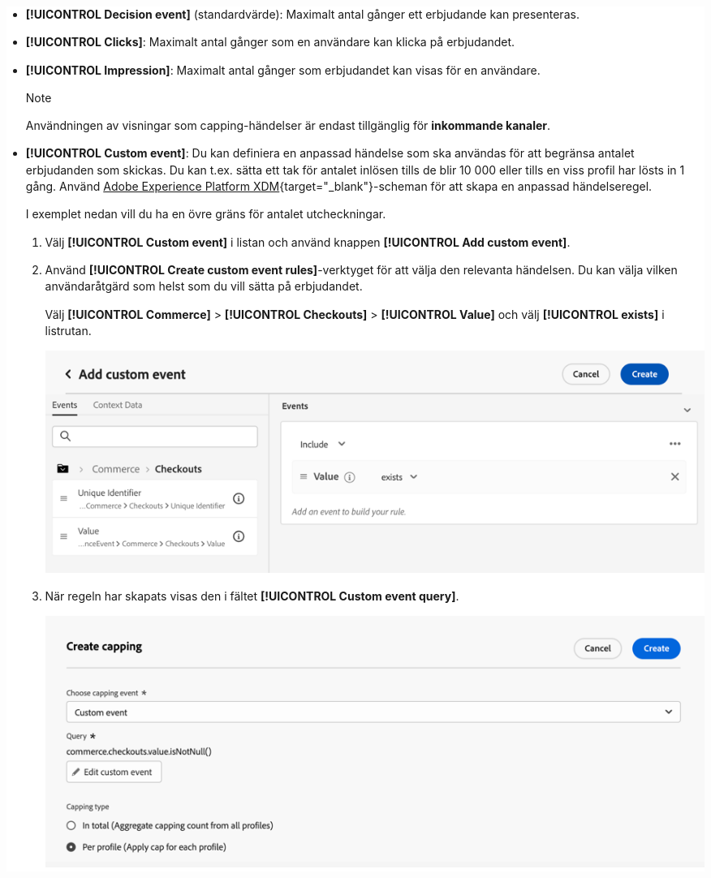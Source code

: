 * **[!UICONTROL Decision event]** (standardvärde): Maximalt antal gånger ett erbjudande kan presenteras.
* **[!UICONTROL Clicks]**: Maximalt antal gånger som en användare kan klicka på erbjudandet.
* **[!UICONTROL Impression]**: Maximalt antal gånger som erbjudandet kan visas för en användare.

  >[!NOTE]
  >
  >Användningen av visningar som capping-händelser är endast tillgänglig för **inkommande kanaler**.

* **[!UICONTROL Custom event]**: Du kan definiera en anpassad händelse som ska användas för att begränsa antalet erbjudanden som skickas. Du kan t.ex. sätta ett tak för antalet inlösen tills de blir 10 000 eller tills en viss profil har lösts in 1 gång. Använd [Adobe Experience Platform XDM](https://experienceleague.adobe.com/docs/experience-platform/xdm/home.html?lang=sv){target="_blank"}-scheman för att skapa en anpassad händelseregel.

  

  I exemplet nedan vill du ha en övre gräns för antalet utcheckningar.

   1. Välj **[!UICONTROL Custom event]** i listan och använd knappen **[!UICONTROL Add custom event]**.

   1. Använd **[!UICONTROL Create custom event rules]**-verktyget för att välja den relevanta händelsen. Du kan välja vilken användaråtgärd som helst som du vill sätta på erbjudandet.

      Välj **[!UICONTROL Commerce]** > **[!UICONTROL Checkouts]** > **[!UICONTROL Value]** och välj **[!UICONTROL exists]** i listrutan.

      ![](../assets/offer-capping-custom-event.png)

   1. När regeln har skapats visas den i fältet **[!UICONTROL Custom event query]**.

      ![](../assets/offer-capping-custom-event-query.png)
